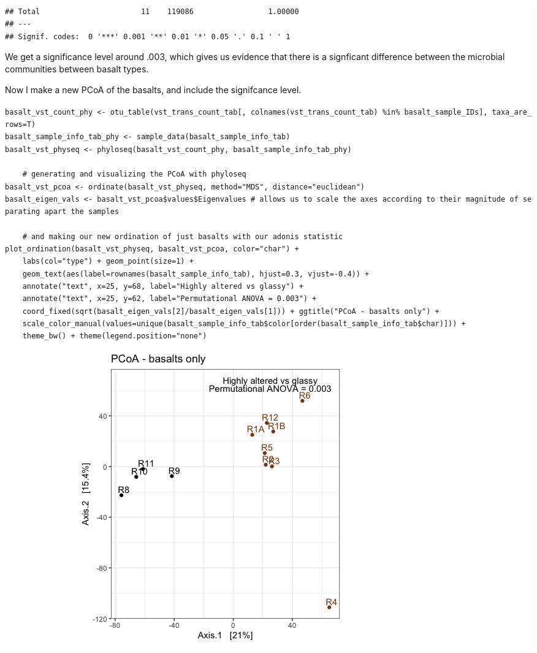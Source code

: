     ## Total                       11    119086                 1.00000          
    ## ---
    ## Signif. codes:  0 '***' 0.001 '**' 0.01 '*' 0.05 '.' 0.1 ' ' 1

We get a significance level around .003, which gives us evidence that
there is a signficant difference between the microbial communities
between basalt types.

Now I make a new PCoA of the basalts, and include the signifcance level.

    basalt_vst_count_phy <- otu_table(vst_trans_count_tab[, colnames(vst_trans_count_tab) %in% basalt_sample_IDs], taxa_are_rows=T)
    basalt_sample_info_tab_phy <- sample_data(basalt_sample_info_tab)
    basalt_vst_physeq <- phyloseq(basalt_vst_count_phy, basalt_sample_info_tab_phy)

        # generating and visualizing the PCoA with phyloseq
    basalt_vst_pcoa <- ordinate(basalt_vst_physeq, method="MDS", distance="euclidean")
    basalt_eigen_vals <- basalt_vst_pcoa$values$Eigenvalues # allows us to scale the axes according to their magnitude of separating apart the samples

        # and making our new ordination of just basalts with our adonis statistic
    plot_ordination(basalt_vst_physeq, basalt_vst_pcoa, color="char") + 
        labs(col="type") + geom_point(size=1) + 
        geom_text(aes(label=rownames(basalt_sample_info_tab), hjust=0.3, vjust=-0.4)) + 
        annotate("text", x=25, y=68, label="Highly altered vs glassy") +
        annotate("text", x=25, y=62, label="Permutational ANOVA = 0.003") + 
        coord_fixed(sqrt(basalt_eigen_vals[2]/basalt_eigen_vals[1])) + ggtitle("PCoA - basalts only") + 
        scale_color_manual(values=unique(basalt_sample_info_tab$color[order(basalt_sample_info_tab$char)])) + 
        theme_bw() + theme(legend.position="none")

![](Amplicon_md_files/figure-markdown_strict/unnamed-chunk-27-1.png)
